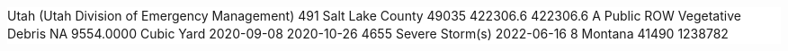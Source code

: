 <td style="text-align:left;">
Utah (Utah Division of Emergency Management)
</td>
<td style="text-align:right;">
491
</td>
<td style="text-align:left;">
Salt Lake County
</td>
<td style="text-align:left;">
49035
</td>
<td style="text-align:right;">
422306.6
</td>
<td style="text-align:right;">
422306.6
</td>
<td style="text-align:left;">
A
</td>
<td style="text-align:left;">
Public ROW
</td>
<td style="text-align:left;">
Vegetative Debris
</td>
<td style="text-align:left;">
NA
</td>
<td style="text-align:right;">
9554.0000
</td>
<td style="text-align:left;">
Cubic Yard
</td>
<td style="text-align:left;">
2020-09-08
</td>
<td style="text-align:left;">
2020-10-26
</td>
</tr>
<tr>
<td style="text-align:right;">
4655
</td>
<td style="text-align:left;">
Severe Storm(s)
</td>
<td style="text-align:left;">
2022-06-16
</td>
<td style="text-align:right;">
8
</td>
<td style="text-align:left;">
Montana
</td>
<td style="text-align:right;">
41490
</td>
<td style="text-align:right;">
1238782